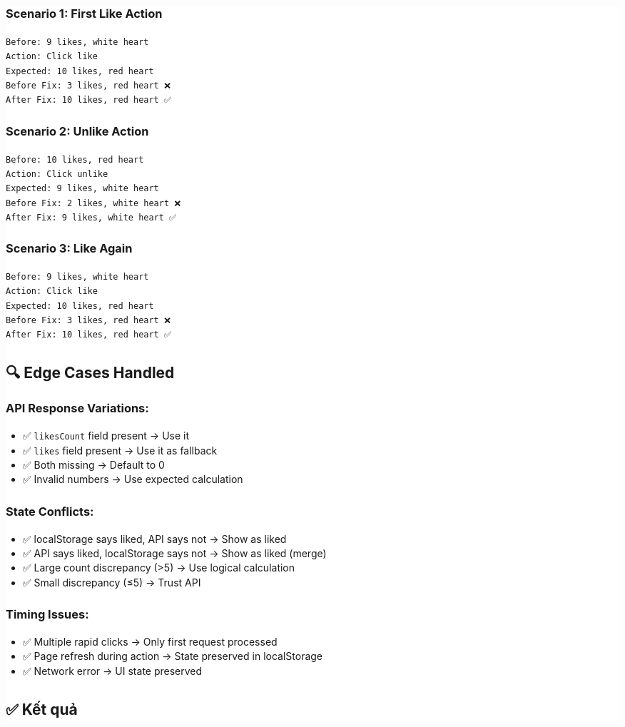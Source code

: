 ### **Scenario 1: First Like Action**

```
Before: 9 likes, white heart
Action: Click like
Expected: 10 likes, red heart
Before Fix: 3 likes, red heart ❌
After Fix: 10 likes, red heart ✅
```

### **Scenario 2: Unlike Action**

```
Before: 10 likes, red heart
Action: Click unlike
Expected: 9 likes, white heart
Before Fix: 2 likes, white heart ❌
After Fix: 9 likes, white heart ✅
```

### **Scenario 3: Like Again**

```
Before: 9 likes, white heart
Action: Click like
Expected: 10 likes, red heart
Before Fix: 3 likes, red heart ❌
After Fix: 10 likes, red heart ✅
```

## 🔍 Edge Cases Handled

### **API Response Variations**:

- ✅ `likesCount` field present → Use it
- ✅ `likes` field present → Use it as fallback
- ✅ Both missing → Default to 0
- ✅ Invalid numbers → Use expected calculation

### **State Conflicts**:

- ✅ localStorage says liked, API says not → Show as liked
- ✅ API says liked, localStorage says not → Show as liked (merge)
- ✅ Large count discrepancy (>5) → Use logical calculation
- ✅ Small discrepancy (≤5) → Trust API

### **Timing Issues**:

- ✅ Multiple rapid clicks → Only first request processed
- ✅ Page refresh during action → State preserved in localStorage
- ✅ Network error → UI state preserved

## ✅ Kết quả
